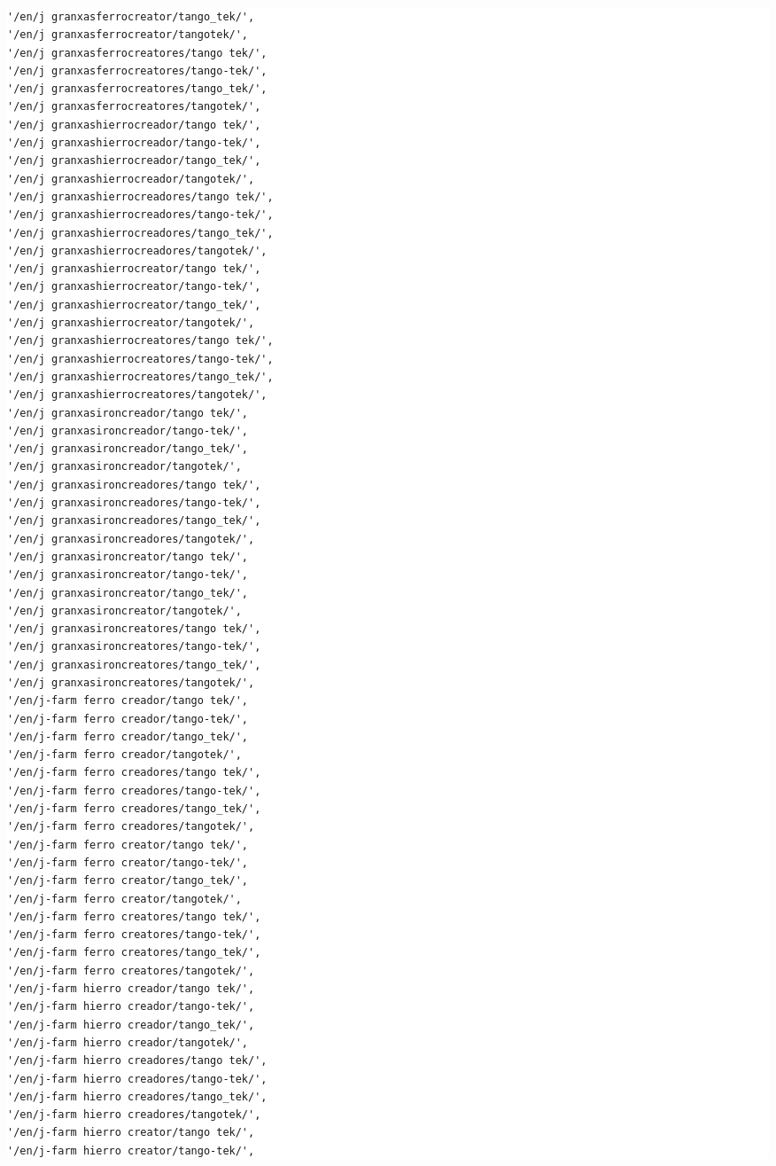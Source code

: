     '/en/j granxasferrocreator/tango_tek/',
    '/en/j granxasferrocreator/tangotek/',
    '/en/j granxasferrocreatores/tango tek/',
    '/en/j granxasferrocreatores/tango-tek/',
    '/en/j granxasferrocreatores/tango_tek/',
    '/en/j granxasferrocreatores/tangotek/',
    '/en/j granxashierrocreador/tango tek/',
    '/en/j granxashierrocreador/tango-tek/',
    '/en/j granxashierrocreador/tango_tek/',
    '/en/j granxashierrocreador/tangotek/',
    '/en/j granxashierrocreadores/tango tek/',
    '/en/j granxashierrocreadores/tango-tek/',
    '/en/j granxashierrocreadores/tango_tek/',
    '/en/j granxashierrocreadores/tangotek/',
    '/en/j granxashierrocreator/tango tek/',
    '/en/j granxashierrocreator/tango-tek/',
    '/en/j granxashierrocreator/tango_tek/',
    '/en/j granxashierrocreator/tangotek/',
    '/en/j granxashierrocreatores/tango tek/',
    '/en/j granxashierrocreatores/tango-tek/',
    '/en/j granxashierrocreatores/tango_tek/',
    '/en/j granxashierrocreatores/tangotek/',
    '/en/j granxasironcreador/tango tek/',
    '/en/j granxasironcreador/tango-tek/',
    '/en/j granxasironcreador/tango_tek/',
    '/en/j granxasironcreador/tangotek/',
    '/en/j granxasironcreadores/tango tek/',
    '/en/j granxasironcreadores/tango-tek/',
    '/en/j granxasironcreadores/tango_tek/',
    '/en/j granxasironcreadores/tangotek/',
    '/en/j granxasironcreator/tango tek/',
    '/en/j granxasironcreator/tango-tek/',
    '/en/j granxasironcreator/tango_tek/',
    '/en/j granxasironcreator/tangotek/',
    '/en/j granxasironcreatores/tango tek/',
    '/en/j granxasironcreatores/tango-tek/',
    '/en/j granxasironcreatores/tango_tek/',
    '/en/j granxasironcreatores/tangotek/',
    '/en/j-farm ferro creador/tango tek/',
    '/en/j-farm ferro creador/tango-tek/',
    '/en/j-farm ferro creador/tango_tek/',
    '/en/j-farm ferro creador/tangotek/',
    '/en/j-farm ferro creadores/tango tek/',
    '/en/j-farm ferro creadores/tango-tek/',
    '/en/j-farm ferro creadores/tango_tek/',
    '/en/j-farm ferro creadores/tangotek/',
    '/en/j-farm ferro creator/tango tek/',
    '/en/j-farm ferro creator/tango-tek/',
    '/en/j-farm ferro creator/tango_tek/',
    '/en/j-farm ferro creator/tangotek/',
    '/en/j-farm ferro creatores/tango tek/',
    '/en/j-farm ferro creatores/tango-tek/',
    '/en/j-farm ferro creatores/tango_tek/',
    '/en/j-farm ferro creatores/tangotek/',
    '/en/j-farm hierro creador/tango tek/',
    '/en/j-farm hierro creador/tango-tek/',
    '/en/j-farm hierro creador/tango_tek/',
    '/en/j-farm hierro creador/tangotek/',
    '/en/j-farm hierro creadores/tango tek/',
    '/en/j-farm hierro creadores/tango-tek/',
    '/en/j-farm hierro creadores/tango_tek/',
    '/en/j-farm hierro creadores/tangotek/',
    '/en/j-farm hierro creator/tango tek/',
    '/en/j-farm hierro creator/tango-tek/',